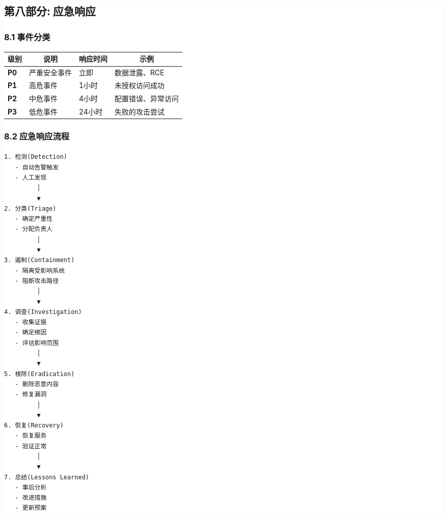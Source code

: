 
## 第八部分: 应急响应

### 8.1 事件分类

| 级别 | 说明 | 响应时间 | 示例 |
|------|------|---------|------|
| **P0** | 严重安全事件 | 立即 | 数据泄露、RCE |
| **P1** | 高危事件 | 1小时 | 未授权访问成功 |
| **P2** | 中危事件 | 4小时 | 配置错误、异常访问 |
| **P3** | 低危事件 | 24小时 | 失败的攻击尝试 |

### 8.2 应急响应流程

```text
1. 检测(Detection)
   - 自动告警触发
   - 人工发现
         │
         ▼
2. 分类(Triage)
   - 确定严重性
   - 分配负责人
         │
         ▼
3. 遏制(Containment)
   - 隔离受影响系统
   - 阻断攻击路径
         │
         ▼
4. 调查(Investigation)
   - 收集证据
   - 确定根因
   - 评估影响范围
         │
         ▼
5. 根除(Eradication)
   - 删除恶意内容
   - 修复漏洞
         │
         ▼
6. 恢复(Recovery)
   - 恢复服务
   - 验证正常
         │
         ▼
7. 总结(Lessons Learned)
   - 事后分析
   - 改进措施
   - 更新预案
```
